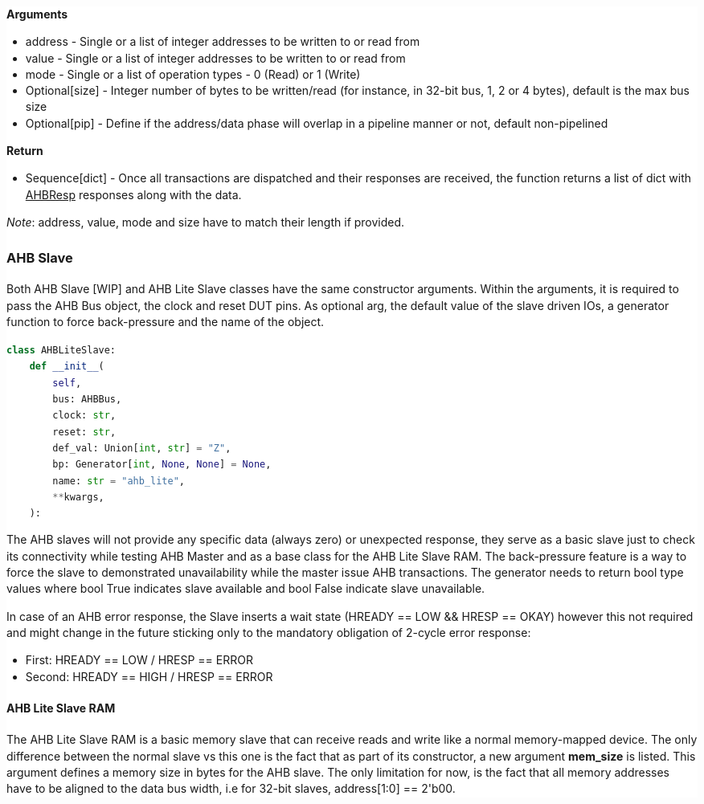 **Arguments**
* address - Single or a list of integer addresses to be written to or read from
* value - Single or a list of integer addresses to be written to or read from
* mode - Single or a list of operation types - 0 (Read) or 1 (Write)
* Optional[size] - Integer number of bytes to be written/read (for instance, in 32-bit bus, 1, 2 or 4 bytes), default is the max bus size
* Optional[pip] - Define if the address/data phase will overlap in a pipeline manner or not, default non-pipelined 

**Return**
* Sequence[dict] - Once all transactions are dispatched and their responses are received, the function returns a list of dict with [AHBResp](cocotbext/ahb/ahb_types.py) responses along with the data.

*Note*: address, value, mode and size have to match their length if provided.

### AHB Slave

Both AHB Slave [WIP] and AHB Lite Slave classes have the same constructor arguments. Within the arguments, it is required to pass the AHB Bus object, the clock and reset DUT pins. As optional arg, the default value of the slave driven IOs, a generator function to force back-pressure and the name of the object.

```python
class AHBLiteSlave:
    def __init__(
        self,
        bus: AHBBus,
        clock: str,
        reset: str,
        def_val: Union[int, str] = "Z",
        bp: Generator[int, None, None] = None,
        name: str = "ahb_lite",
        **kwargs,
    ):
```

The AHB slaves will not provide any specific data (always zero) or unexpected response, they serve as a basic slave just to check its connectivity while testing AHB Master and as a base class for the AHB Lite Slave RAM. The back-pressure feature is a way to force the slave to demonstrated unavailability while the master issue AHB transactions. The generator needs to return bool type values where bool True indicates slave available and bool False indicate slave unavailable. 

In case of an AHB error response, the Slave inserts a wait state (HREADY == LOW && HRESP == OKAY) however this not required and might change in the future sticking only to the mandatory obligation of 2-cycle error response:

* First: HREADY == LOW / HRESP == ERROR
* Second: HREADY == HIGH / HRESP == ERROR

#### AHB Lite Slave RAM 

The AHB Lite Slave RAM is a basic memory slave that can receive reads and write like a normal memory-mapped device. The only difference between the normal slave vs this one is the fact that as part of its constructor, a new argument **mem_size** is listed. This argument defines a memory size in bytes for the AHB slave. The only limitation for now, is the fact that all memory addresses have to be aligned to the data bus width, i.e for 32-bit slaves, address[1:0] == 2'b00.
